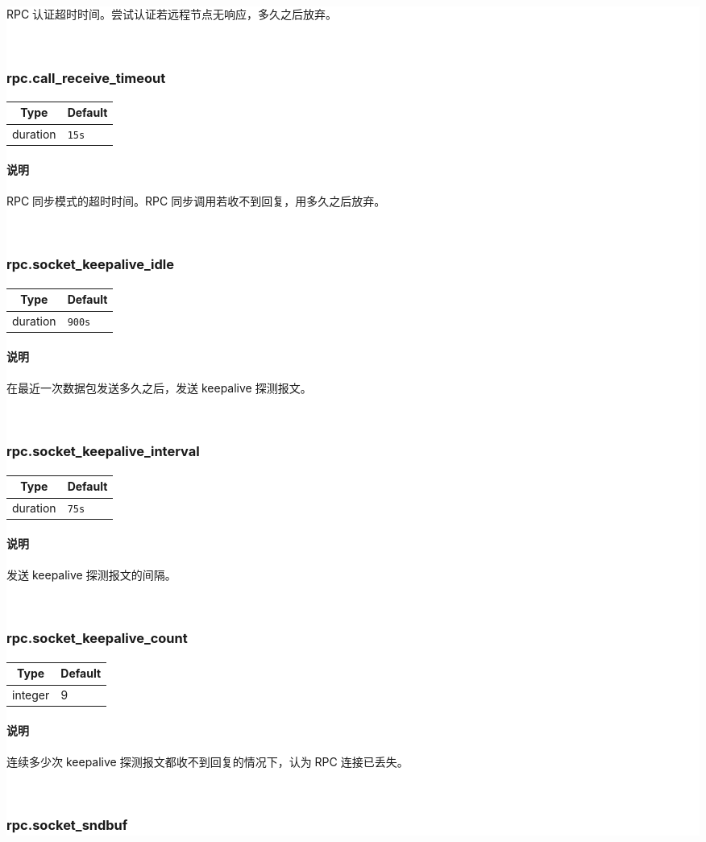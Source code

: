 RPC 认证超时时间。尝试认证若远程节点无响应，多久之后放弃。

<br />

### rpc.call_receive_timeout

|   Type   | Default |
| -------- | ------- |
| duration | `15s`   |

#### 说明

RPC 同步模式的超时时间。RPC 同步调用若收不到回复，用多久之后放弃。

<br />

### rpc.socket_keepalive_idle

|   Type   | Default |
| -------- | ------- |
| duration | `900s`  |

#### 说明

在最近一次数据包发送多久之后，发送 keepalive 探测报文。

<br />

### rpc.socket_keepalive_interval

|   Type   | Default |
| -------- | ------- |
| duration | `75s`   |

#### 说明

发送 keepalive 探测报文的间隔。

<br />

### rpc.socket_keepalive_count

| Type    | Default |
| ------- | ------- |
| integer | 9       |

#### 说明

连续多少次 keepalive 探测报文都收不到回复的情况下，认为 RPC 连接已丢失。

<br />

### rpc.socket_sndbuf
